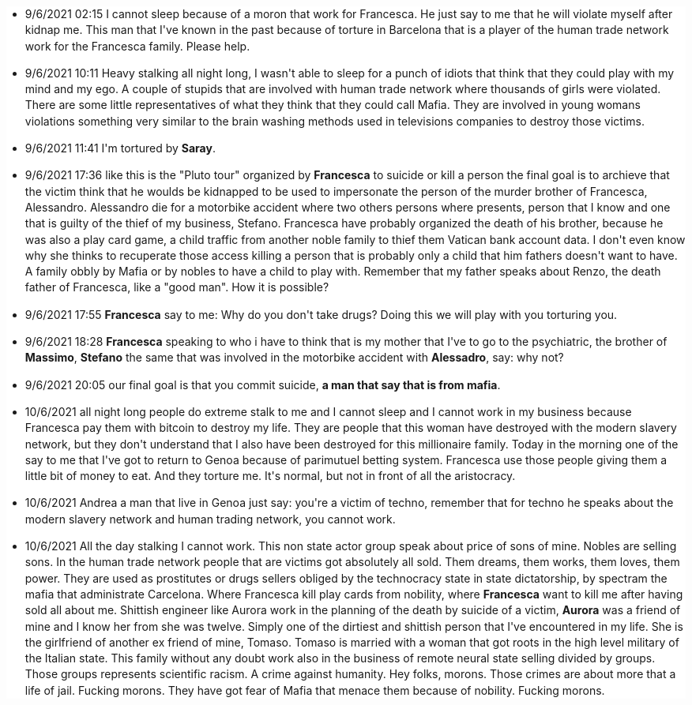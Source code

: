 - 9/6/2021 02:15 I cannot sleep because of a moron that work for Francesca. He just say to me that he will violate myself after kidnap me. This man that I've known in the past because of torture in Barcelona that is a player of the human trade network work for the Francesca family. Please help.

- 9/6/2021 10:11 Heavy stalking all night long, I wasn't able to sleep for a punch of idiots that think that they could play with my mind and my ego. A couple of stupids that are involved with human trade network where thousands of girls were violated. There are some little representatives of what they think that they could call Mafia. They are involved in young womans violations something very similar to the brain washing methods used in televisions companies to destroy those victims.  

- 9/6/2021 11:41 I'm tortured by **Saray**.

- 9/6/2021 17:36 like this is the "Pluto tour" organized by **Francesca** to suicide or kill a person the final goal is to archieve that the victim think that he woulds be kidnapped to be used to impersonate the person of the murder brother of Francesca, Alessandro. Alessandro die for a motorbike accident where two others persons where presents, person that I know and one that is guilty of the thief of my business, Stefano. Francesca have probably organized the death of his brother, because he was also a play card game, a child traffic from another noble family to thief them Vatican bank account data. I don't even know why she thinks to recuperate those access killing a person that is probably only a child that him fathers doesn't want to have. A family obbly by Mafia or by nobles to have a child to play with. Remember that my father speaks about Renzo, the death father of Francesca, like a "good man". How it is possible?

- 9/6/2021 17:55 **Francesca** say to me: Why do you don't take drugs? Doing this we will play with you torturing you.

- 9/6/2021 18:28 **Francesca** speaking to who i have to think that is my mother that I've to go to the psychiatric, the brother of **Massimo**, **Stefano** the same that was involved in the motorbike accident with **Alessadro**, say: why not?

- 9/6/2021 20:05 our final goal is that you commit suicide, **a man that say that is from mafia**.

- 10/6/2021 all night long people do extreme stalk to me and I cannot sleep and I cannot work in my business because Francesca pay them with bitcoin to destroy my life. They are people that this woman have destroyed with the modern slavery network, but they don't understand that I also have been destroyed for this millionaire family. Today in the morning one of the say to me that I've got to return to Genoa because of parimutuel betting system. Francesca use those people giving them a little bit of money to eat. And they torture me. It's normal, but not in front of all the aristocracy.

- 10/6/2021 Andrea a man that live in Genoa just say: you're a victim of techno, remember that for techno he speaks about the modern slavery network and human trading network, you cannot work.

- 10/6/2021 All the day stalking I cannot work. This non state actor group speak about price of sons of mine. Nobles are selling sons. In the human trade network people that are victims got absolutely all sold. Them dreams, them works, them loves, them power. They are used as prostitutes or drugs sellers obliged by the technocracy state in state dictatorship, by spectram the mafia that administrate Carcelona. Where Francesca kill play cards from nobility, where **Francesca** want to kill me after having sold all about me. Shittish engineer like Aurora work in the planning of the death by suicide of a victim, **Aurora** was a friend of mine and I know her from she was twelve. Simply one of the dirtiest and shittish person that I've encountered in my life. She is the girlfriend of another ex friend of mine, Tomaso. Tomaso is married with a woman that got roots in the high level military of the Italian state. This family without any doubt work also in the business of remote neural state selling divided by groups. Those groups represents scientific racism. A crime against humanity. Hey folks, morons. Those crimes are about more that a life of jail. Fucking morons. They have got fear of Mafia that menace them because of nobility. Fucking morons.
